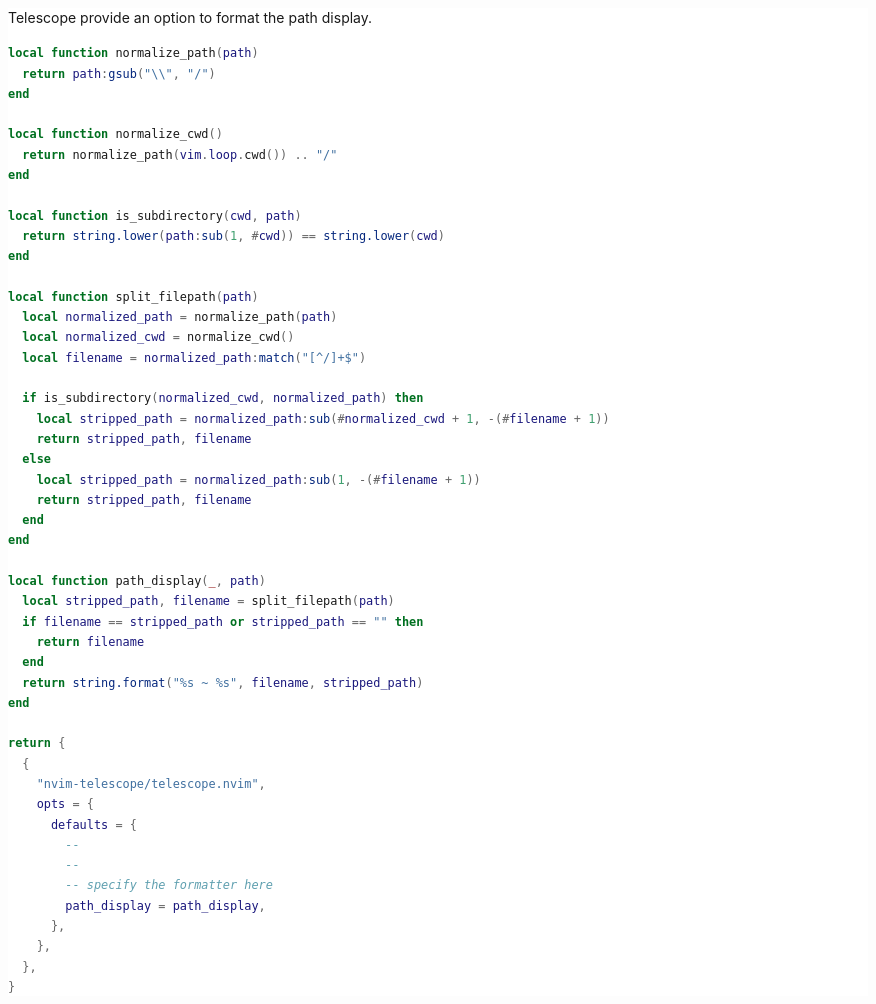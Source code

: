 Telescope provide an option to format the path display.

```lua
local function normalize_path(path)
  return path:gsub("\\", "/")
end

local function normalize_cwd()
  return normalize_path(vim.loop.cwd()) .. "/"
end

local function is_subdirectory(cwd, path)
  return string.lower(path:sub(1, #cwd)) == string.lower(cwd)
end

local function split_filepath(path)
  local normalized_path = normalize_path(path)
  local normalized_cwd = normalize_cwd()
  local filename = normalized_path:match("[^/]+$")

  if is_subdirectory(normalized_cwd, normalized_path) then
    local stripped_path = normalized_path:sub(#normalized_cwd + 1, -(#filename + 1))
    return stripped_path, filename
  else
    local stripped_path = normalized_path:sub(1, -(#filename + 1))
    return stripped_path, filename
  end
end

local function path_display(_, path)
  local stripped_path, filename = split_filepath(path)
  if filename == stripped_path or stripped_path == "" then
    return filename
  end
  return string.format("%s ~ %s", filename, stripped_path)
end

return {
  {
    "nvim-telescope/telescope.nvim",
    opts = {
      defaults = {
        --
        --
        -- specify the formatter here
        path_display = path_display,
      },
    },
  },
}
```
